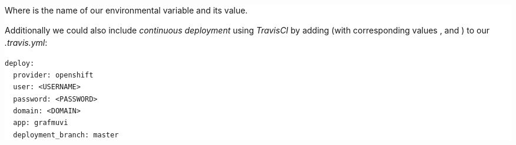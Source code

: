 Where  is the name of our environmental variable and  its value.

Additionally we could also include _continuous deployment_ using _TravisCI_ by adding \(with corresponding values ,  and \) to our _.travis.yml_:

```text
deploy:
  provider: openshift
  user: <USERNAME>
  password: <PASSWORD>
  domain: <DOMAIN>
  app: grafmuvi
  deployment_branch: master
```

